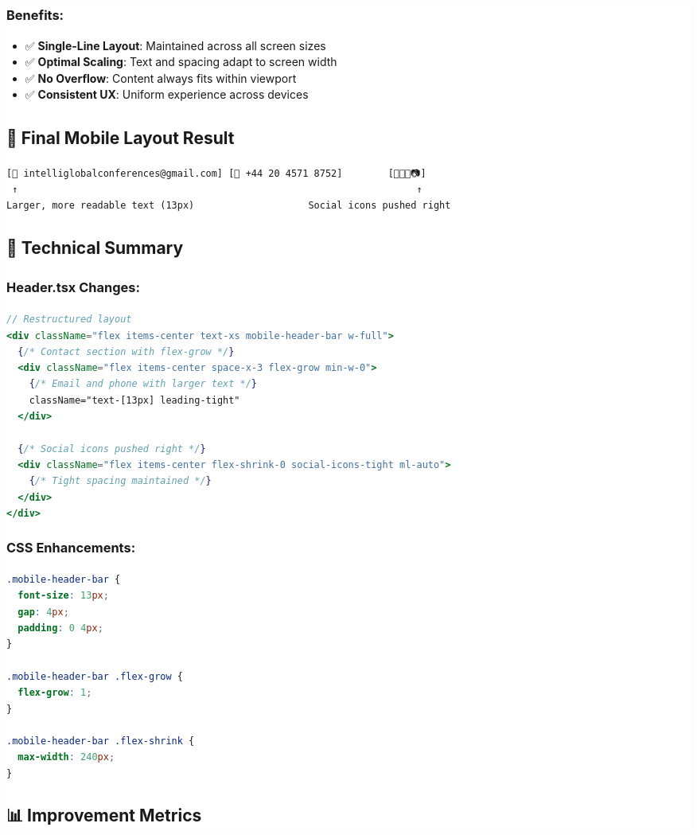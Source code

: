 ### **Benefits:**
- ✅ **Single-Line Layout**: Maintained across all screen sizes
- ✅ **Optimal Scaling**: Text and spacing adapt to screen width
- ✅ **No Overflow**: Content always fits within viewport
- ✅ **Consistent UX**: Uniform experience across devices

## 📱 **Final Mobile Layout Result**

```
[📧 intelliglobalconferences@gmail.com] [📱 +44 20 4571 8752]        [🔗🔗❌📷]
 ↑                                                                      ↑
Larger, more readable text (13px)                    Social icons pushed right
```

## 🔧 **Technical Summary**

### **Header.tsx Changes:**
```jsx
// Restructured layout
<div className="flex items-center text-xs mobile-header-bar w-full">
  {/* Contact section with flex-grow */}
  <div className="flex items-center space-x-3 flex-grow min-w-0">
    {/* Email and phone with larger text */}
    className="text-[13px] leading-tight"
  </div>
  
  {/* Social icons pushed right */}
  <div className="flex items-center flex-shrink-0 social-icons-tight ml-auto">
    {/* Tight spacing maintained */}
  </div>
</div>
```

### **CSS Enhancements:**
```css
.mobile-header-bar {
  font-size: 13px;
  gap: 4px;
  padding: 0 4px;
}

.mobile-header-bar .flex-grow {
  flex-grow: 1;
}

.mobile-header-bar .flex-shrink {
  max-width: 240px;
}
```

## 📊 **Improvement Metrics**
